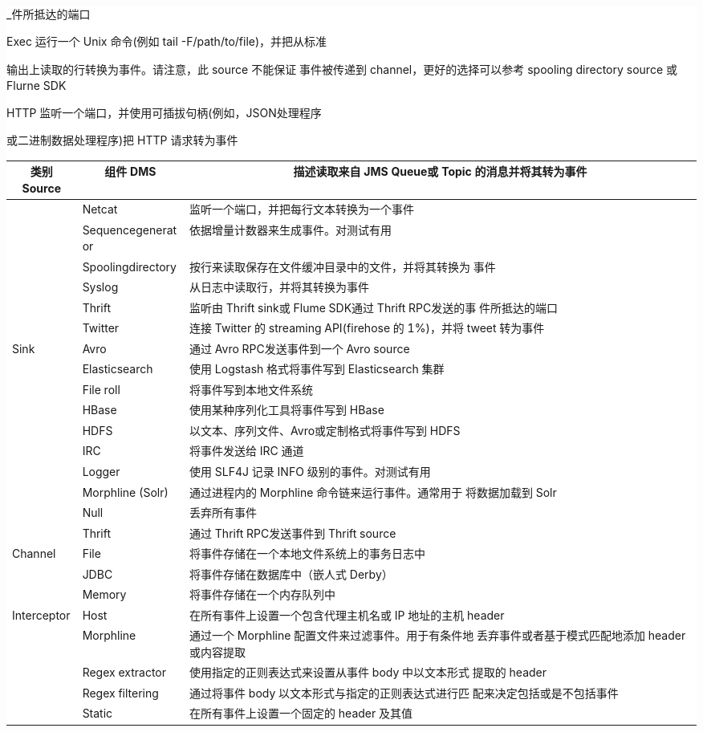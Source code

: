 _件所抵达的端口

Exec    运行一个 Unix 命令(例如 tail -F/path/to/file)，并把从标准

输出上读取的行转换为事件。请注意，此 source 不能保证 事件被传递到 channel，更好的选择可以参考 spooling directory source 或 Flurne SDK

HTTP    监听一个端口，并使用可插拔句柄(例如，JSON处理程序

或二进制数据处理程序)把 HTTP 请求转为事件

| 类别 Source  | 组件 DMS           | 描述读取来自 JMS Queue或 Topic 的消息并将其转为事件             |
| ----------- | ----------------- | ------------------------------------------------------------ |
|             | Netcat            | 监听一个端口，并把每行文本转换为一个事件                     |
|             | Sequencegenerator | 依据增量计数器来生成事件。对测试有用                         |
|             | Spoolingdirectory | 按行来读取保存在文件缓冲目录中的文件，并将其转换为 事件      |
|             | Syslog            | 从日志中读取行，并将其转换为事件                             |
|             | Thrift            | 监听由 Thrift sink或 Flume SDK通过 Thrift RPC发送的事 件所抵达的端口 |
|             | Twitter           | 连接 Twitter 的 streaming API(firehose 的 1%)，并将 tweet 转为事件 |
| Sink        | Avro              | 通过 Avro RPC发送事件到一个 Avro source                        |
|             | Elasticsearch     | 使用 Logstash 格式将事件写到 Elasticsearch 集群                  |
|             | File roll         | 将事件写到本地文件系统                                       |
|             | HBase             | 使用某种序列化工具将事件写到 HBase                            |
|             | HDFS              | 以文本、序列文件、Avro或定制格式将事件写到 HDFS               |
|             | IRC               | 将事件发送给 IRC 通道                                          |
|             | Logger            | 使用 SLF4J 记录 INFO 级别的事件。对测试有用                      |
|             | Morphline (Solr)  | 通过进程内的 Morphline 命令链来运行事件。通常用于 将数据加载到 Solr |
|             | Null              | 丢弃所有事件                                                 |
|             | Thrift            | 通过 Thrift RPC发送事件到 Thrift source                        |
| Channel     | File              | 将事件存储在一个本地文件系统上的事务日志中                   |
|             | JDBC              | 将事件存储在数据库中（嵌人式 Derby）                          |
|             | Memory            | 将事件存储在一个内存队列中                                   |
| Interceptor | Host              | 在所有事件上设置一个包含代理主机名或 IP 地址的主机 header      |
|             | Morphline         | 通过一个 Morphline 配置文件来过滤事件。用于有条件地 丢弃事件或者基于模式匹配地添加 header 或内容提取 |
|             | Regex extractor   | 使用指定的正则表达式来设置从事件 body 中以文本形式 提取的 header |
|             | Regex filtering   | 通过将事件 body 以文本形式与指定的正则表达式进行匹 配来决定包括或是不包括事件 |
|             | Static            | 在所有事件上设置一个固定的 header 及其值                       |
